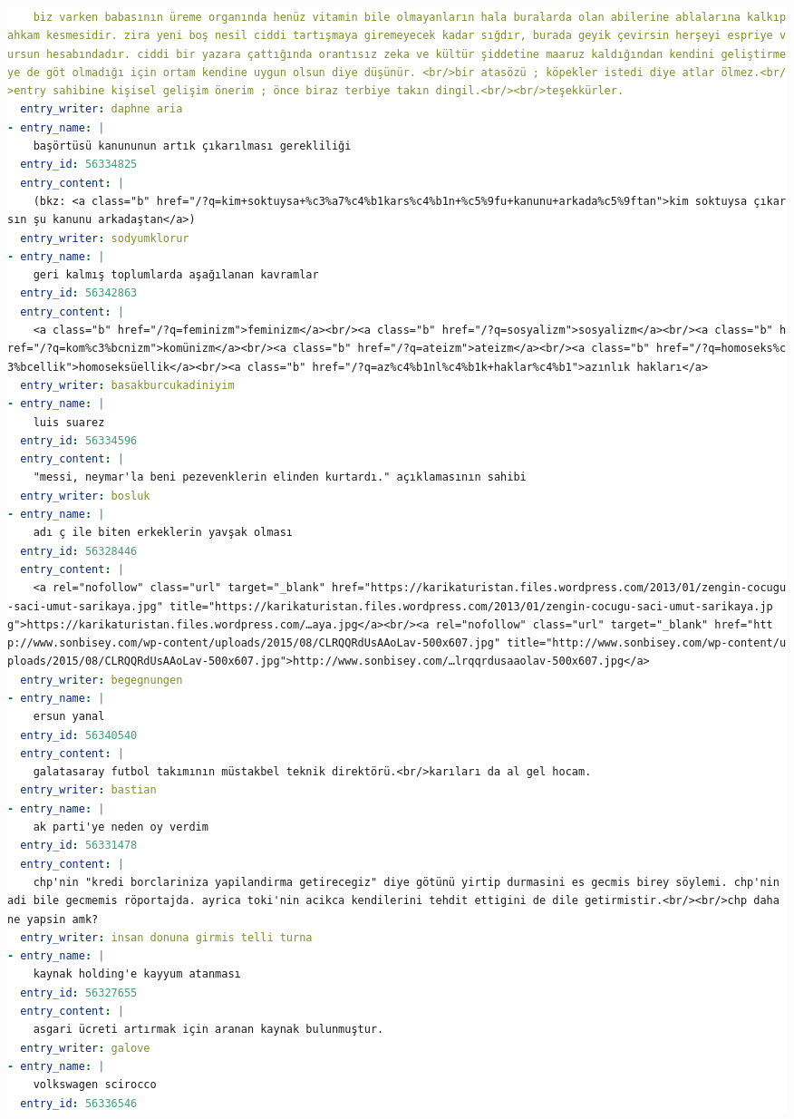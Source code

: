 ```yaml
    biz varken babasının üreme organında henüz vitamin bile olmayanların hala buralarda olan abilerine ablalarına kalkıp ahkam kesmesidir. zira yeni boş nesil ciddi tartışmaya giremeyecek kadar sığdır, burada geyik çevirsin herşeyi espriye vursun hesabındadır. ciddi bir yazara çattığında orantısız zeka ve kültür şiddetine maaruz kaldığından kendini geliştirmeye de göt olmadığı için ortam kendine uygun olsun diye düşünür. <br/>bir atasözü ; köpekler istedi diye atlar ölmez.<br/>entry sahibine kişisel gelişim önerim ; önce biraz terbiye takın dingil.<br/><br/>teşekkürler.
  entry_writer: daphne aria
- entry_name: |
    başörtüsü kanununun artık çıkarılması gerekliliği
  entry_id: 56334825
  entry_content: |
    (bkz: <a class="b" href="/?q=kim+soktuysa+%c3%a7%c4%b1kars%c4%b1n+%c5%9fu+kanunu+arkada%c5%9ftan">kim soktuysa çıkarsın şu kanunu arkadaştan</a>)
  entry_writer: sodyumklorur
- entry_name: |
    geri kalmış toplumlarda aşağılanan kavramlar
  entry_id: 56342863
  entry_content: |
    <a class="b" href="/?q=feminizm">feminizm</a><br/><a class="b" href="/?q=sosyalizm">sosyalizm</a><br/><a class="b" href="/?q=kom%c3%bcnizm">komünizm</a><br/><a class="b" href="/?q=ateizm">ateizm</a><br/><a class="b" href="/?q=homoseks%c3%bcellik">homoseksüellik</a><br/><a class="b" href="/?q=az%c4%b1nl%c4%b1k+haklar%c4%b1">azınlık hakları</a>
  entry_writer: basakburcukadiniyim
- entry_name: |
    luis suarez
  entry_id: 56334596
  entry_content: |
    "messi, neymar'la beni pezevenklerin elinden kurtardı." açıklamasının sahibi
  entry_writer: bosluk
- entry_name: |
    adı ç ile biten erkeklerin yavşak olması
  entry_id: 56328446
  entry_content: |
    <a rel="nofollow" class="url" target="_blank" href="https://karikaturistan.files.wordpress.com/2013/01/zengin-cocugu-saci-umut-sarikaya.jpg" title="https://karikaturistan.files.wordpress.com/2013/01/zengin-cocugu-saci-umut-sarikaya.jpg">https://karikaturistan.files.wordpress.com/…aya.jpg</a><br/><a rel="nofollow" class="url" target="_blank" href="http://www.sonbisey.com/wp-content/uploads/2015/08/CLRQQRdUsAAoLav-500x607.jpg" title="http://www.sonbisey.com/wp-content/uploads/2015/08/CLRQQRdUsAAoLav-500x607.jpg">http://www.sonbisey.com/…lrqqrdusaaolav-500x607.jpg</a>
  entry_writer: begegnungen
- entry_name: |
    ersun yanal
  entry_id: 56340540
  entry_content: |
    galatasaray futbol takımının müstakbel teknik direktörü.<br/>karıları da al gel hocam.
  entry_writer: bastian
- entry_name: |
    ak parti'ye neden oy verdim
  entry_id: 56331478
  entry_content: |
    chp'nin "kredi borclariniza yapilandirma getirecegiz" diye götünü yirtip durmasini es gecmis birey söylemi. chp'nin adi bile gecmemis röportajda. ayrica toki'nin acikca kendilerini tehdit ettigini de dile getirmistir.<br/><br/>chp daha ne yapsin amk?
  entry_writer: insan donuna girmis telli turna
- entry_name: |
    kaynak holding'e kayyum atanması
  entry_id: 56327655
  entry_content: |
    asgari ücreti artırmak için aranan kaynak bulunmuştur.
  entry_writer: galove
- entry_name: |
    volkswagen scirocco
  entry_id: 56336546
```